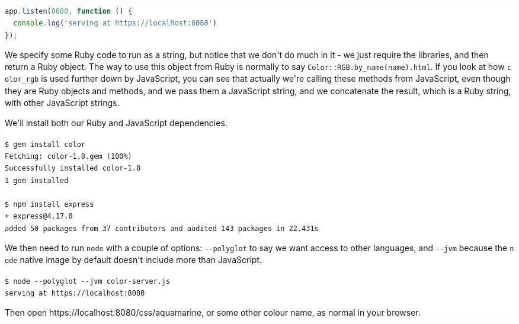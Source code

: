 ```javascript
app.listen(8080, function () {
  console.log('serving at https://localhost:8080')
});
```

We specify some Ruby code to run as a string, but notice that we don't do much
in it - we just require the libraries, and then return a Ruby object. The way to
use this object from Ruby is normally to say `Color::RGB.by_name(name).html`. If
you look at how `color_rgb` is used further down by JavaScript, you can see that
actually we're calling these methods from JavaScript, even though they are Ruby
objects and methods, and we pass them a JavaScript string, and we concatenate
the result, which is a Ruby string, with other JavaScript strings.

We'll install both our Ruby and JavaScript dependencies.

```
$ gem install color
Fetching: color-1.8.gem (100%)
Successfully installed color-1.8
1 gem installed

$ npm install express
+ express@4.17.0
added 50 packages from 37 contributors and audited 143 packages in 22.431s
```

We then need to run `node` with a couple of options: `--polyglot` to say we want
access to other languages, and `--jvm` because the `node` native image by
default doesn't include more than JavaScript.

```
$ node --polyglot --jvm color-server.js
serving at https://localhost:8080
```

Then open https://localhost:8080/css/aquamarine, or some other colour name, as
normal in your browser.
